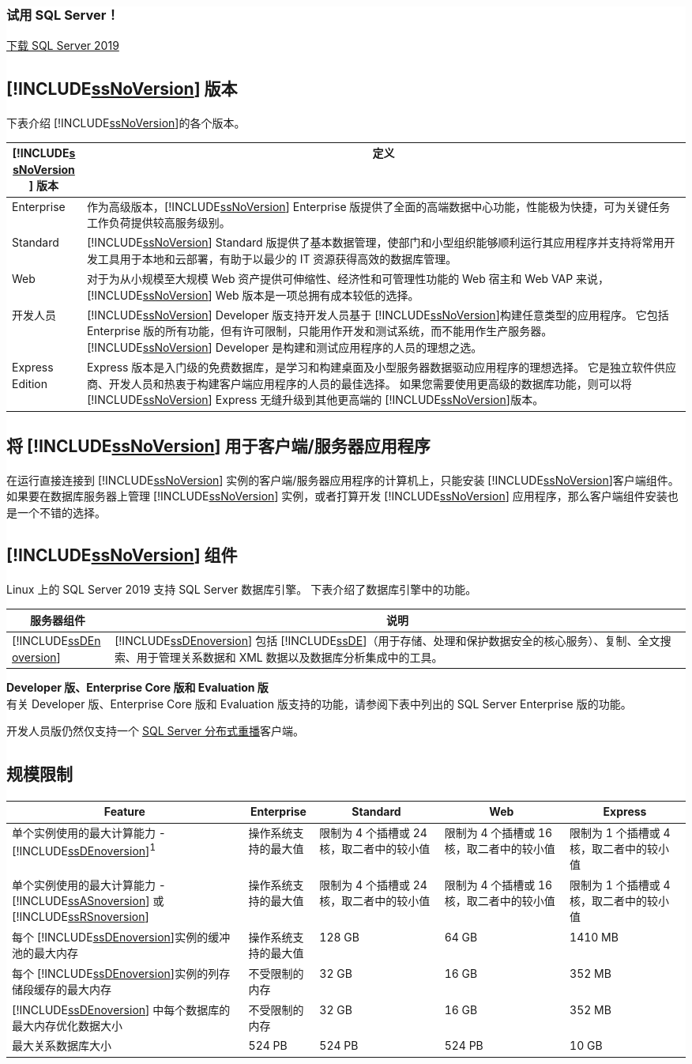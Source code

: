### <a name="try-sql-server"></a>试用 SQL Server！    
    
[下载 SQL Server 2019](https://www.microsoft.com/sql-server/sql-server-2019)

## <a name="ssnoversion-editions"></a>[!INCLUDE[ssNoVersion](../includes/ssNoVersion-md.md)] 版本  
 下表介绍 [!INCLUDE[ssNoVersion](../includes/ssnoversion-md.md)]的各个版本。 
  
|[!INCLUDE[ssNoVersion](../includes/ssnoversion-md.md)] 版本|定义|  
|---------------------------------------|----------------|  
|Enterprise|作为高级版本，[!INCLUDE[ssNoVersion](../includes/ssNoVersion-md.md)] Enterprise 版提供了全面的高端数据中心功能，性能极为快捷，可为关键任务工作负荷提供较高服务级别。|  
|Standard|[!INCLUDE[ssNoVersion](../includes/ssNoVersion-md.md)] Standard 版提供了基本数据管理，使部门和小型组织能够顺利运行其应用程序并支持将常用开发工具用于本地和云部署，有助于以最少的 IT 资源获得高效的数据库管理。|  
|Web|对于为从小规模至大规模 Web 资产提供可伸缩性、经济性和可管理性功能的 Web 宿主和 Web VAP 来说，[!INCLUDE[ssNoVersion](../includes/ssNoVersion-md.md)] Web 版本是一项总拥有成本较低的选择。|  
|开发人员|[!INCLUDE[ssNoVersion](../includes/ssNoVersion-md.md)] Developer 版支持开发人员基于 [!INCLUDE[ssNoVersion](../includes/ssnoversion-md.md)]构建任意类型的应用程序。 它包括 Enterprise 版的所有功能，但有许可限制，只能用作开发和测试系统，而不能用作生产服务器。 [!INCLUDE[ssNoVersion](../includes/ssnoversion-md.md)] Developer 是构建和测试应用程序的人员的理想之选。|  
|Express Edition|Express 版本是入门级的免费数据库，是学习和构建桌面及小型服务器数据驱动应用程序的理想选择。 它是独立软件供应商、开发人员和热衷于构建客户端应用程序的人员的最佳选择。 如果您需要使用更高级的数据库功能，则可以将 [!INCLUDE[ssNoVersion](../includes/ssnoversion-md.md)] Express 无缝升级到其他更高端的 [!INCLUDE[ssNoVersion](../includes/ssnoversion-md.md)]版本。|  
  
## <a name="using-ssnoversion-with-clientserver-applications"></a>将 [!INCLUDE[ssNoVersion](../includes/ssnoversion-md.md)] 用于客户端/服务器应用程序  

在运行直接连接到 [!INCLUDE[ssNoVersion](../includes/ssnoversion-md.md)] 实例的客户端/服务器应用程序的计算机上，只能安装 [!INCLUDE[ssNoVersion](../includes/ssnoversion-md.md)]客户端组件。 如果要在数据库服务器上管理 [!INCLUDE[ssNoVersion](../includes/ssnoversion-md.md)] 实例，或者打算开发 [!INCLUDE[ssNoVersion](../includes/ssnoversion-md.md)] 应用程序，那么客户端组件安装也是一个不错的选择。  
  
## <a name="ssnoversion-components"></a>[!INCLUDE[ssNoVersion](../includes/ssnoversion-md.md)] 组件  

Linux 上的 SQL Server 2019 支持 SQL Server 数据库引擎。 下表介绍了数据库引擎中的功能。   
  
|服务器组件|说明|  
|-----------------------|-----------------|  
|[!INCLUDE[ssDEnoversion](../includes/ssdenoversion-md.md)]|[!INCLUDE[ssDEnoversion](../includes/ssdenoversion-md.md)] 包括 [!INCLUDE[ssDE](../includes/ssde-md.md)]（用于存储、处理和保护数据安全的核心服务）、复制、全文搜索、用于管理关系数据和 XML 数据以及数据库分析集成中的工具。|  

**Developer 版、Enterprise Core 版和 Evaluation 版**  
有关 Developer 版、Enterprise Core 版和 Evaluation 版支持的功能，请参阅下表中列出的 SQL Server Enterprise 版的功能。

开发人员版仍然仅支持一个 [SQL Server 分布式重播](../tools/distributed-replay/sql-server-distributed-replay.md)客户端。 
  
##  <a name="scale-limits"></a><a name="Cross-BoxScaleLimits"></a>规模限制  
  
|Feature|Enterprise|Standard|Web|Express| 
|-------------|----------------|--------------|---------|------------------------|
|单个实例使用的最大计算能力 - [!INCLUDE[ssDEnoversion](../includes/ssdenoversion-md.md)]<sup>1</sup>|操作系统支持的最大值|限制为 4 个插槽或 24 核，取二者中的较小值|限制为 4 个插槽或 16 核，取二者中的较小值|限制为 1 个插槽或 4 核，取二者中的较小值| 
|单个实例使用的最大计算能力 - [!INCLUDE[ssASnoversion](../includes/ssasnoversion-md.md)] 或 [!INCLUDE[ssRSnoversion](../includes/ssrsnoversion-md.md)]|操作系统支持的最大值|限制为 4 个插槽或 24 核，取二者中的较小值|限制为 4 个插槽或 16 核，取二者中的较小值|限制为 1 个插槽或 4 核，取二者中的较小值|
|每个 [!INCLUDE[ssDEnoversion](../includes/ssdenoversion-md.md)]实例的缓冲池的最大内存|操作系统支持的最大值|128 GB|64 GB|1410 MB|
|每个 [!INCLUDE[ssDEnoversion](../includes/ssdenoversion-md.md)]实例的列存储段缓存的最大内存|不受限制的内存| 32 GB| 16 GB| 352 MB|  
|[!INCLUDE[ssDEnoversion](../includes/ssdenoversion-md.md)] 中每个数据库的最大内存优化数据大小|不受限制的内存| 32 GB| 16 GB| 352 MB|
|最大关系数据库大小|524 PB|524 PB|524 PB|10 GB|  
  